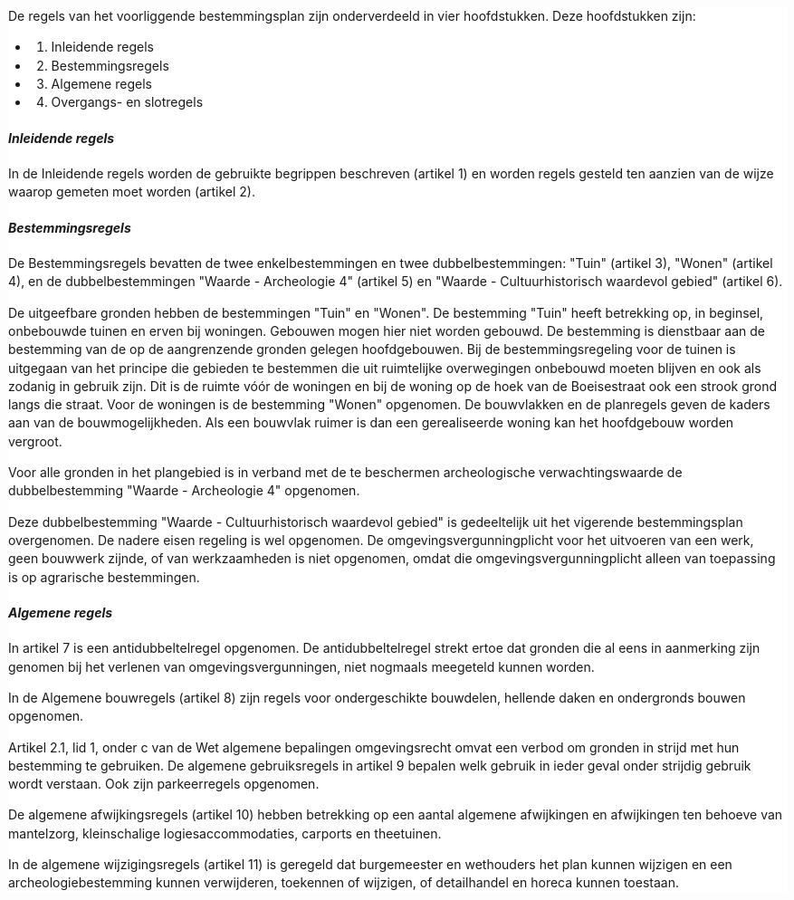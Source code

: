 <span id="page-39-0"></span>De regels van het voorliggende bestemmingsplan zijn onderverdeeld in vier hoofdstukken. Deze hoofdstukken zijn:

- 1. Inleidende regels
- 2. Bestemmingsregels
- 3. Algemene regels
- 4. Overgangs- en slotregels

#### *Inleidende regels*

In de Inleidende regels worden de gebruikte begrippen beschreven (artikel 1) en worden regels gesteld ten aanzien van de wijze waarop gemeten moet worden (artikel 2).

#### *Bestemmingsregels*

De Bestemmingsregels bevatten de twee enkelbestemmingen en twee dubbelbestemmingen: "Tuin" (artikel 3), "Wonen" (artikel 4), en de dubbelbestemmingen "Waarde - Archeologie 4" (artikel 5) en "Waarde - Cultuurhistorisch waardevol gebied" (artikel 6).

De uitgeefbare gronden hebben de bestemmingen "Tuin" en "Wonen". De bestemming "Tuin" heeft betrekking op, in beginsel, onbebouwde tuinen en erven bij woningen. Gebouwen mogen hier niet worden gebouwd. De bestemming is dienstbaar aan de bestemming van de op de aangrenzende gronden gelegen hoofdgebouwen. Bij de bestemmingsregeling voor de tuinen is uitgegaan van het principe die gebieden te bestemmen die uit ruimtelijke overwegingen onbebouwd moeten blijven en ook als zodanig in gebruik zijn. Dit is de ruimte vóór de woningen en bij de woning op de hoek van de Boeisestraat ook een strook grond langs die straat. Voor de woningen is de bestemming "Wonen" opgenomen. De bouwvlakken en de planregels geven de kaders aan van de bouwmogelijkheden. Als een bouwvlak ruimer is dan een gerealiseerde woning kan het hoofdgebouw worden vergroot.

Voor alle gronden in het plangebied is in verband met de te beschermen archeologische verwachtingswaarde de dubbelbestemming "Waarde - Archeologie 4" opgenomen.

Deze dubbelbestemming "Waarde - Cultuurhistorisch waardevol gebied" is gedeeltelijk uit het vigerende bestemmingsplan overgenomen. De nadere eisen regeling is wel opgenomen. De omgevingsvergunningplicht voor het uitvoeren van een werk, geen bouwwerk zijnde, of van werkzaamheden is niet opgenomen, omdat die omgevingsvergunningplicht alleen van toepassing is op agrarische bestemmingen.

#### *Algemene regels*

In artikel 7 is een antidubbeltelregel opgenomen. De antidubbeltelregel strekt ertoe dat gronden die al eens in aanmerking zijn genomen bij het verlenen van omgevingsvergunningen, niet nogmaals meegeteld kunnen worden.

In de Algemene bouwregels (artikel 8) zijn regels voor ondergeschikte bouwdelen, hellende daken en ondergronds bouwen opgenomen.

Artikel 2.1, lid 1, onder c van de Wet algemene bepalingen omgevingsrecht omvat een verbod om gronden in strijd met hun bestemming te gebruiken. De algemene gebruiksregels in artikel 9 bepalen welk gebruik in ieder geval onder strijdig gebruik wordt verstaan. Ook zijn parkeerregels opgenomen.

De algemene afwijkingsregels (artikel 10) hebben betrekking op een aantal algemene afwijkingen en afwijkingen ten behoeve van mantelzorg, kleinschalige logiesaccommodaties, carports en theetuinen.

In de algemene wijzigingsregels (artikel 11) is geregeld dat burgemeester en wethouders het plan kunnen wijzigen en een archeologiebestemming kunnen verwijderen, toekennen of wijzigen, of detailhandel en horeca kunnen toestaan.
